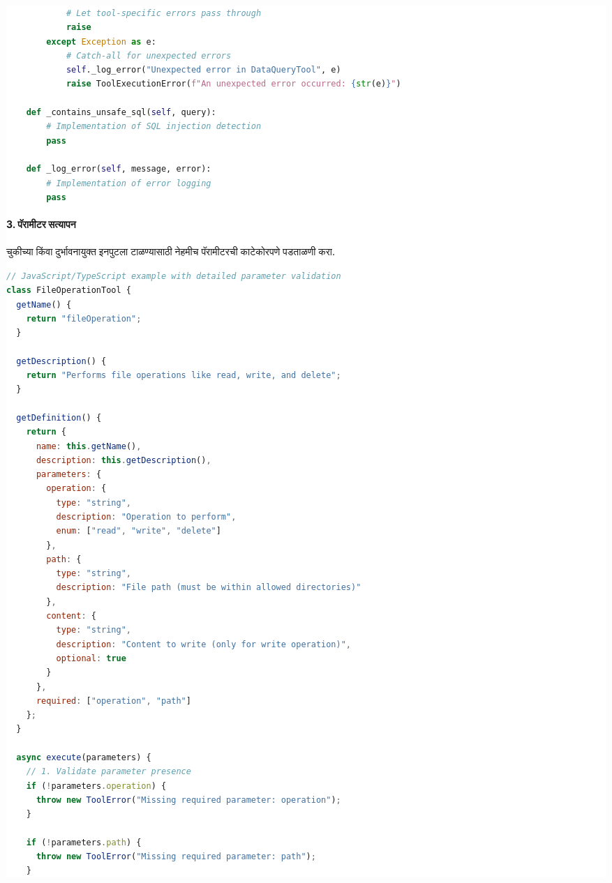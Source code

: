 ```python
            # Let tool-specific errors pass through
            raise
        except Exception as e:
            # Catch-all for unexpected errors
            self._log_error("Unexpected error in DataQueryTool", e)
            raise ToolExecutionError(f"An unexpected error occurred: {str(e)}")
    
    def _contains_unsafe_sql(self, query):
        # Implementation of SQL injection detection
        pass
        
    def _log_error(self, message, error):
        # Implementation of error logging
        pass
```

#### 3. पॅरामीटर सत्यापन

चुकीच्या किंवा दुर्भावनायुक्त इनपुटला टाळण्यासाठी नेहमीच पॅरामीटरची काटेकोरपणे पडताळणी करा.

```javascript
// JavaScript/TypeScript example with detailed parameter validation
class FileOperationTool {
  getName() {
    return "fileOperation";
  }
  
  getDescription() {
    return "Performs file operations like read, write, and delete";
  }
  
  getDefinition() {
    return {
      name: this.getName(),
      description: this.getDescription(),
      parameters: {
        operation: {
          type: "string",
          description: "Operation to perform",
          enum: ["read", "write", "delete"]
        },
        path: {
          type: "string",
          description: "File path (must be within allowed directories)"
        },
        content: {
          type: "string",
          description: "Content to write (only for write operation)",
          optional: true
        }
      },
      required: ["operation", "path"]
    };
  }
  
  async execute(parameters) {
    // 1. Validate parameter presence
    if (!parameters.operation) {
      throw new ToolError("Missing required parameter: operation");
    }
    
    if (!parameters.path) {
      throw new ToolError("Missing required parameter: path");
    }
```